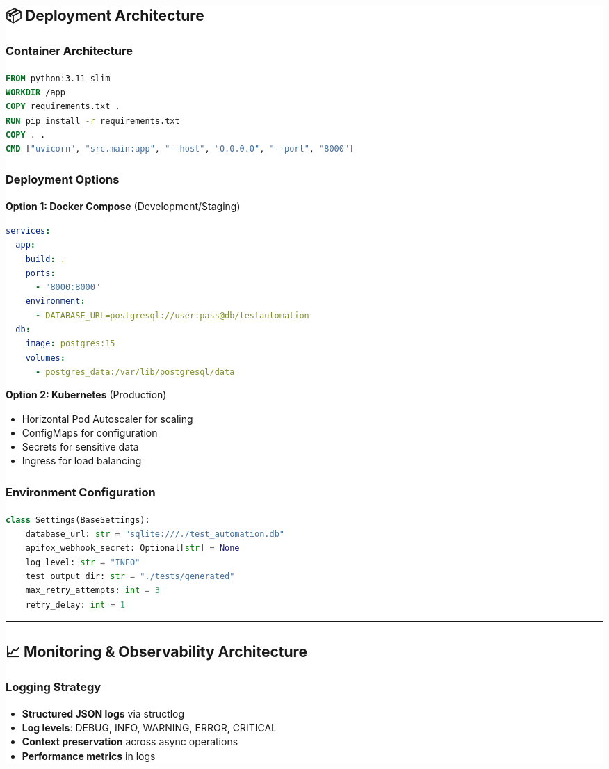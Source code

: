 
## 📦 Deployment Architecture

### Container Architecture
```dockerfile
FROM python:3.11-slim
WORKDIR /app
COPY requirements.txt .
RUN pip install -r requirements.txt
COPY . .
CMD ["uvicorn", "src.main:app", "--host", "0.0.0.0", "--port", "8000"]
```

### Deployment Options

**Option 1: Docker Compose** (Development/Staging)
```yaml
services:
  app:
    build: .
    ports:
      - "8000:8000"
    environment:
      - DATABASE_URL=postgresql://user:pass@db/testautomation
  db:
    image: postgres:15
    volumes:
      - postgres_data:/var/lib/postgresql/data
```

**Option 2: Kubernetes** (Production)
- Horizontal Pod Autoscaler for scaling
- ConfigMaps for configuration
- Secrets for sensitive data
- Ingress for load balancing

### Environment Configuration
```python
class Settings(BaseSettings):
    database_url: str = "sqlite:///./test_automation.db"
    apifox_webhook_secret: Optional[str] = None
    log_level: str = "INFO"
    test_output_dir: str = "./tests/generated"
    max_retry_attempts: int = 3
    retry_delay: int = 1
```

---

## 📈 Monitoring & Observability Architecture

### Logging Strategy
- **Structured JSON logs** via structlog
- **Log levels**: DEBUG, INFO, WARNING, ERROR, CRITICAL
- **Context preservation** across async operations
- **Performance metrics** in logs
